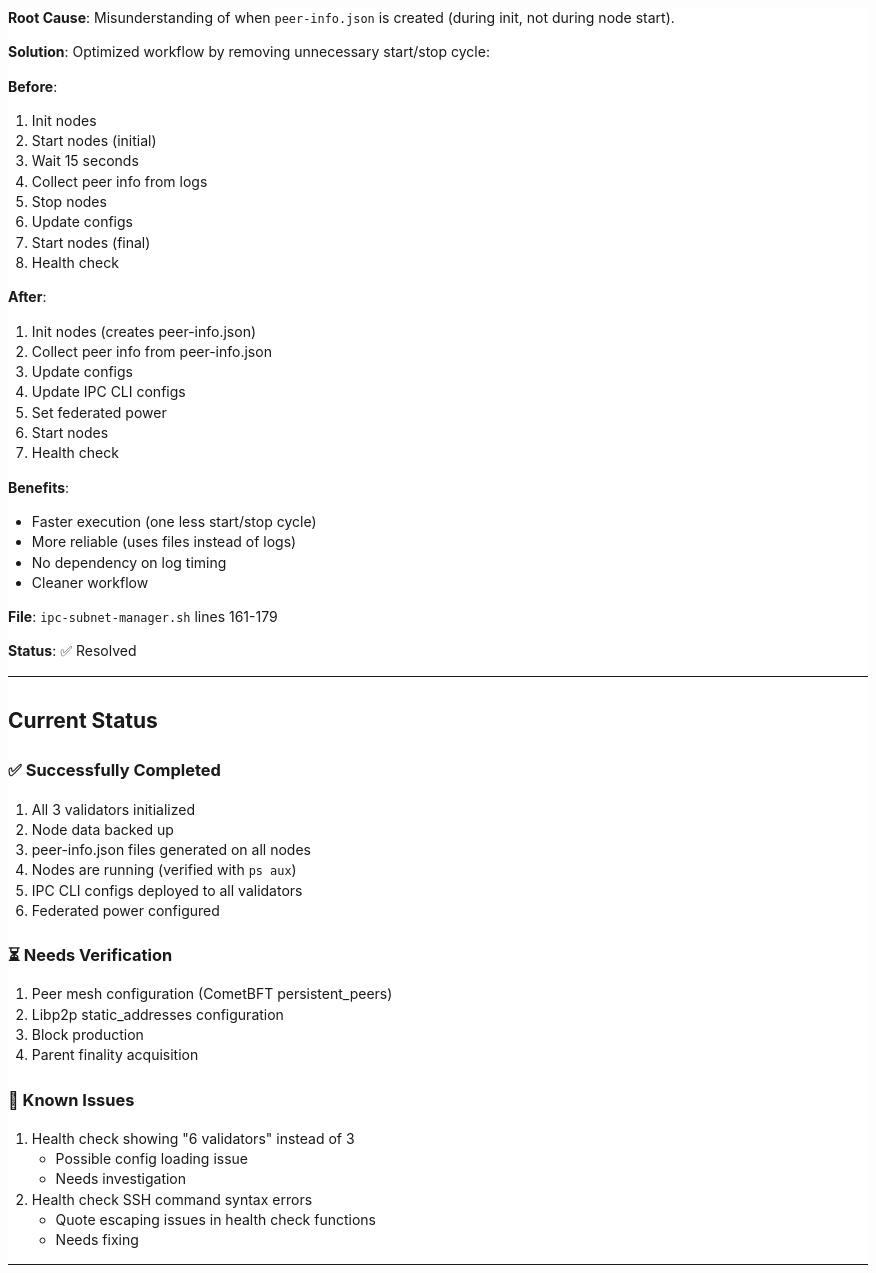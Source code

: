 **Root Cause**: Misunderstanding of when `peer-info.json` is created (during init, not during node start).

**Solution**: Optimized workflow by removing unnecessary start/stop cycle:

**Before**:
1. Init nodes
2. Start nodes (initial)
3. Wait 15 seconds
4. Collect peer info from logs
5. Stop nodes
6. Update configs
7. Start nodes (final)
8. Health check

**After**:
1. Init nodes (creates peer-info.json)
2. Collect peer info from peer-info.json
3. Update configs
4. Update IPC CLI configs
5. Set federated power
6. Start nodes
7. Health check

**Benefits**:
- Faster execution (one less start/stop cycle)
- More reliable (uses files instead of logs)
- No dependency on log timing
- Cleaner workflow

**File**: `ipc-subnet-manager.sh` lines 161-179

**Status**: ✅ Resolved

---

## Current Status

### ✅ Successfully Completed
1. All 3 validators initialized
2. Node data backed up
3. peer-info.json files generated on all nodes
4. Nodes are running (verified with `ps aux`)
5. IPC CLI configs deployed to all validators
6. Federated power configured

### ⏳ Needs Verification
1. Peer mesh configuration (CometBFT persistent_peers)
2. Libp2p static_addresses configuration
3. Block production
4. Parent finality acquisition

### 🔧 Known Issues
1. Health check showing "6 validators" instead of 3
   - Possible config loading issue
   - Needs investigation
2. Health check SSH command syntax errors
   - Quote escaping issues in health check functions
   - Needs fixing

---